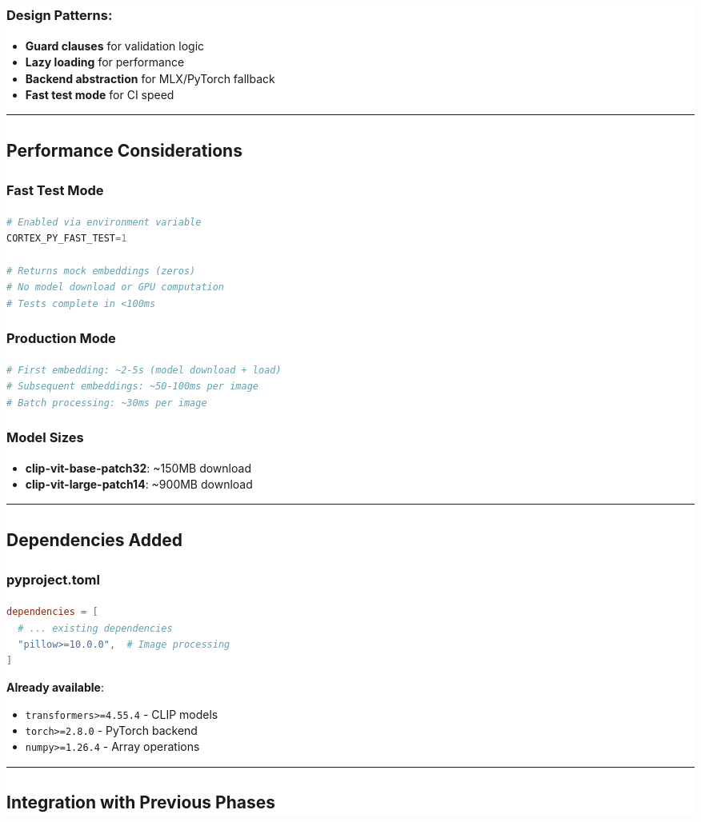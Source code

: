 ### Design Patterns:
- **Guard clauses** for validation logic
- **Lazy loading** for performance
- **Backend abstraction** for MLX/PyTorch fallback
- **Fast test mode** for CI speed

---

## Performance Considerations

### Fast Test Mode
```python
# Enabled via environment variable
CORTEX_PY_FAST_TEST=1

# Returns mock embeddings (zeros)
# No model download or GPU computation
# Tests complete in <100ms
```

### Production Mode
```python
# First embedding: ~2-5s (model download + load)
# Subsequent embeddings: ~50-100ms per image
# Batch processing: ~30ms per image
```

### Model Sizes
- **clip-vit-base-patch32**: ~150MB download
- **clip-vit-large-patch14**: ~900MB download

---

## Dependencies Added

### pyproject.toml
```toml
dependencies = [
  # ... existing dependencies
  "pillow>=10.0.0",  # Image processing
]
```

**Already available**:
- `transformers>=4.55.4` - CLIP models
- `torch>=2.8.0` - PyTorch backend
- `numpy>=1.26.4` - Array operations

---

## Integration with Previous Phases
